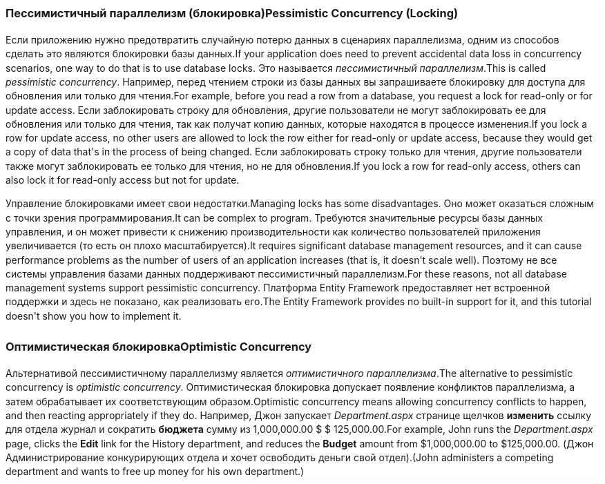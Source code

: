 ### <a name="pessimistic-concurrency-locking"></a><span data-ttu-id="75710-121">Пессимистичный параллелизм (блокировка)</span><span class="sxs-lookup"><span data-stu-id="75710-121">Pessimistic Concurrency (Locking)</span></span>

<span data-ttu-id="75710-122">Если приложению нужно предотвратить случайную потерю данных в сценариях параллелизма, одним из способов сделать это являются блокировки базы данных.</span><span class="sxs-lookup"><span data-stu-id="75710-122">If your application does need to prevent accidental data loss in concurrency scenarios, one way to do that is to use database locks.</span></span> <span data-ttu-id="75710-123">Это называется *пессимистичный параллелизм*.</span><span class="sxs-lookup"><span data-stu-id="75710-123">This is called *pessimistic concurrency*.</span></span> <span data-ttu-id="75710-124">Например, перед чтением строки из базы данных вы запрашиваете блокировку для доступа для обновления или только для чтения.</span><span class="sxs-lookup"><span data-stu-id="75710-124">For example, before you read a row from a database, you request a lock for read-only or for update access.</span></span> <span data-ttu-id="75710-125">Если заблокировать строку для обновления, другие пользователи не могут заблокировать ее для обновления или только для чтения, так как получат копию данных, которые находятся в процессе изменения.</span><span class="sxs-lookup"><span data-stu-id="75710-125">If you lock a row for update access, no other users are allowed to lock the row either for read-only or update access, because they would get a copy of data that's in the process of being changed.</span></span> <span data-ttu-id="75710-126">Если заблокировать строку только для чтения, другие пользователи также могут заблокировать ее только для чтения, но не для обновления.</span><span class="sxs-lookup"><span data-stu-id="75710-126">If you lock a row for read-only access, others can also lock it for read-only access but not for update.</span></span>

<span data-ttu-id="75710-127">Управление блокировками имеет свои недостатки.</span><span class="sxs-lookup"><span data-stu-id="75710-127">Managing locks has some disadvantages.</span></span> <span data-ttu-id="75710-128">Оно может оказаться сложным с точки зрения программирования.</span><span class="sxs-lookup"><span data-stu-id="75710-128">It can be complex to program.</span></span> <span data-ttu-id="75710-129">Требуются значительные ресурсы базы данных управления, и он может привести к снижению производительности как количество пользователей приложения увеличивается (то есть он плохо масштабируется).</span><span class="sxs-lookup"><span data-stu-id="75710-129">It requires significant database management resources, and it can cause performance problems as the number of users of an application increases (that is, it doesn't scale well).</span></span> <span data-ttu-id="75710-130">Поэтому не все системы управления базами данных поддерживают пессимистичный параллелизм.</span><span class="sxs-lookup"><span data-stu-id="75710-130">For these reasons, not all database management systems support pessimistic concurrency.</span></span> <span data-ttu-id="75710-131">Платформа Entity Framework предоставляет нет встроенной поддержки и здесь не показано, как реализовать его.</span><span class="sxs-lookup"><span data-stu-id="75710-131">The Entity Framework provides no built-in support for it, and this tutorial doesn't show you how to implement it.</span></span>

### <a name="optimistic-concurrency"></a><span data-ttu-id="75710-132">Оптимистическая блокировка</span><span class="sxs-lookup"><span data-stu-id="75710-132">Optimistic Concurrency</span></span>

<span data-ttu-id="75710-133">Альтернативой пессимистичному параллелизму является *оптимистичного параллелизма*.</span><span class="sxs-lookup"><span data-stu-id="75710-133">The alternative to pessimistic concurrency is *optimistic concurrency*.</span></span> <span data-ttu-id="75710-134">Оптимистическая блокировка допускает появление конфликтов параллелизма, а затем обрабатывает их соответствующим образом.</span><span class="sxs-lookup"><span data-stu-id="75710-134">Optimistic concurrency means allowing concurrency conflicts to happen, and then reacting appropriately if they do.</span></span> <span data-ttu-id="75710-135">Например, Джон запускает *Department.aspx* странице щелчков **изменить** ссылку для отдела журнал и сократить **бюджета** сумму из 1,000,000.00 $ $ 125,000.00.</span><span class="sxs-lookup"><span data-stu-id="75710-135">For example, John runs the *Department.aspx* page, clicks the **Edit** link for the History department, and reduces the **Budget** amount from $1,000,000.00 to $125,000.00.</span></span> <span data-ttu-id="75710-136">(Джон Администрирование конкурирующих отдела и хочет освободить деньги свой отдел).</span><span class="sxs-lookup"><span data-stu-id="75710-136">(John administers a competing department and wants to free up money for his own department.)</span></span>
